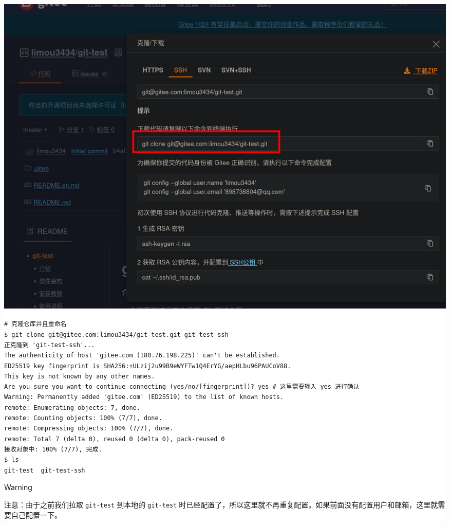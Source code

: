 ![image-20241027132201734](./assets/image-20241027132201734.png)

```shell
# 克隆仓库并且重命名
$ git clone git@gitee.com:limou3434/git-test.git git-test-ssh
正克隆到 'git-test-ssh'...
The authenticity of host 'gitee.com (180.76.198.225)' can't be established.
ED25519 key fingerprint is SHA256:+ULzij2u99B9eWYFTw1Q4ErYG/aepHLbu96PAUCoV88.
This key is not known by any other names.
Are you sure you want to continue connecting (yes/no/[fingerprint])? yes # 这里需要输入 yes 进行确认
Warning: Permanently added 'gitee.com' (ED25519) to the list of known hosts.
remote: Enumerating objects: 7, done.
remote: Counting objects: 100% (7/7), done.
remote: Compressing objects: 100% (7/7), done.
remote: Total 7 (delta 0), reused 0 (delta 0), pack-reused 0
接收对象中: 100% (7/7), 完成.
$ ls
git-test  git-test-ssh
```

> [!WARNING]
>
> 注意：由于之前我们拉取 `git-test` 到本地的 `git-test` 时已经配置了，所以这里就不再重复配置。如果前面没有配置用户和邮箱，这里就需要自己配置一下。
